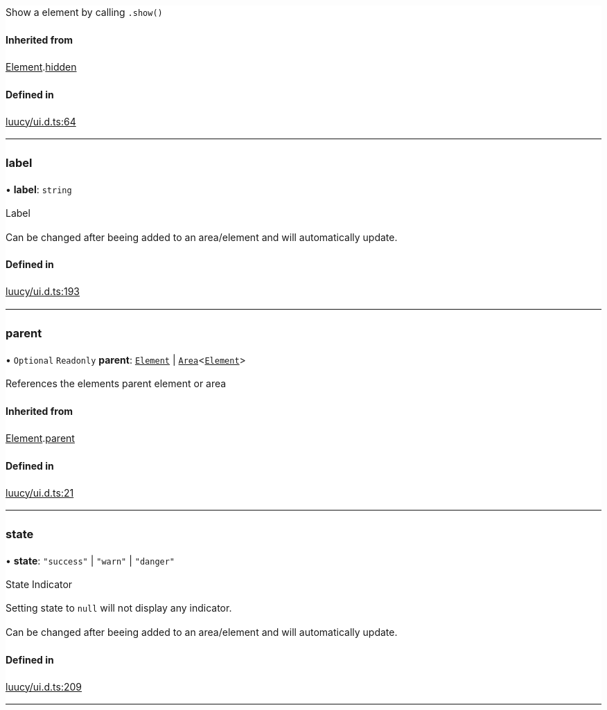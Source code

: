 Show a element by calling `.show()`

#### Inherited from

[Element](luucy_ui.ui.Element.md).[hidden](luucy_ui.ui.Element.md#hidden)

#### Defined in

[luucy/ui.d.ts:64](https://github.com/luucyadmin/luucy-types/blob/5fee54b/luucy/ui.d.ts#L64)

___

### label

• **label**: `string`

Label

Can be changed after beeing added to an area/element and will automatically update.

#### Defined in

[luucy/ui.d.ts:193](https://github.com/luucyadmin/luucy-types/blob/5fee54b/luucy/ui.d.ts#L193)

___

### parent

• `Optional` `Readonly` **parent**: [`Element`](luucy_ui.ui.Element.md) \| [`Area`](../interfaces/luucy_ui.ui.Area.md)<[`Element`](luucy_ui.ui.Element.md)\>

References the elements parent element or area

#### Inherited from

[Element](luucy_ui.ui.Element.md).[parent](luucy_ui.ui.Element.md#parent)

#### Defined in

[luucy/ui.d.ts:21](https://github.com/luucyadmin/luucy-types/blob/5fee54b/luucy/ui.d.ts#L21)

___

### state

• **state**: ``"success"`` \| ``"warn"`` \| ``"danger"``

State Indicator

Setting state to `null` will not display any indicator.

Can be changed after beeing added to an area/element and will automatically update.

#### Defined in

[luucy/ui.d.ts:209](https://github.com/luucyadmin/luucy-types/blob/5fee54b/luucy/ui.d.ts#L209)

___
